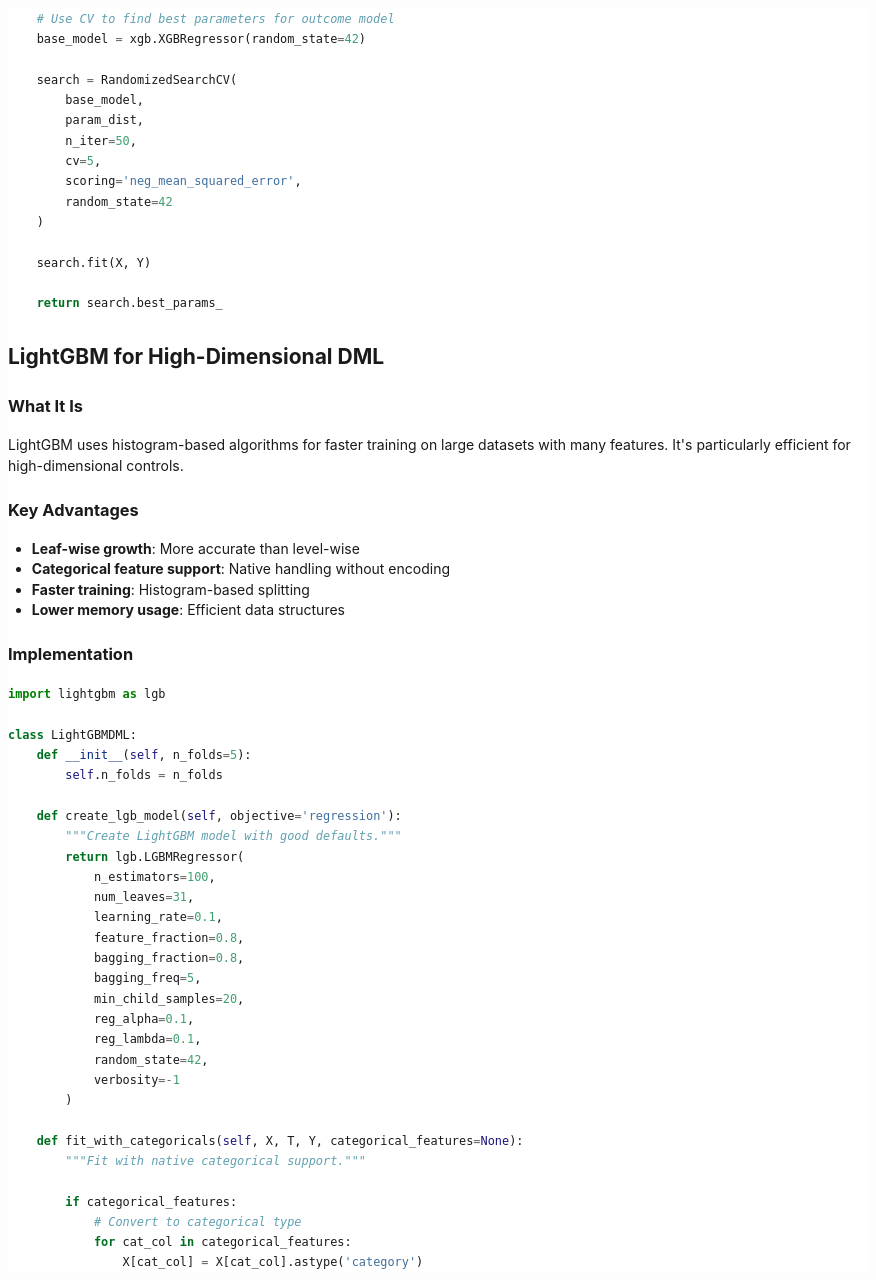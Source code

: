```python
    # Use CV to find best parameters for outcome model
    base_model = xgb.XGBRegressor(random_state=42)
    
    search = RandomizedSearchCV(
        base_model,
        param_dist,
        n_iter=50,
        cv=5,
        scoring='neg_mean_squared_error',
        random_state=42
    )
    
    search.fit(X, Y)
    
    return search.best_params_
```

## LightGBM for High-Dimensional DML

### What It Is

LightGBM uses histogram-based algorithms for faster training on large datasets with many features. It's particularly efficient for high-dimensional controls.

### Key Advantages

- **Leaf-wise growth**: More accurate than level-wise
- **Categorical feature support**: Native handling without encoding
- **Faster training**: Histogram-based splitting
- **Lower memory usage**: Efficient data structures

### Implementation

```python
import lightgbm as lgb

class LightGBMDML:
    def __init__(self, n_folds=5):
        self.n_folds = n_folds
        
    def create_lgb_model(self, objective='regression'):
        """Create LightGBM model with good defaults."""
        return lgb.LGBMRegressor(
            n_estimators=100,
            num_leaves=31,
            learning_rate=0.1,
            feature_fraction=0.8,
            bagging_fraction=0.8,
            bagging_freq=5,
            min_child_samples=20,
            reg_alpha=0.1,
            reg_lambda=0.1,
            random_state=42,
            verbosity=-1
        )
    
    def fit_with_categoricals(self, X, T, Y, categorical_features=None):
        """Fit with native categorical support."""
        
        if categorical_features:
            # Convert to categorical type
            for cat_col in categorical_features:
                X[cat_col] = X[cat_col].astype('category')
```